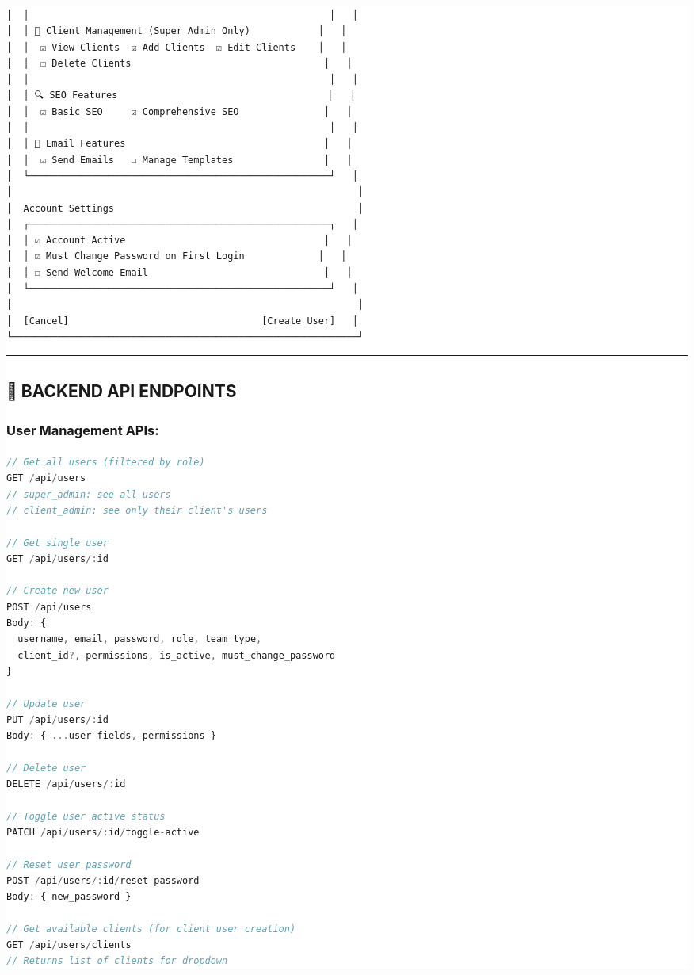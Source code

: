 ```
│  │                                                     │   │
│  │ 🏢 Client Management (Super Admin Only)            │   │
│  │  ☑ View Clients  ☑ Add Clients  ☑ Edit Clients    │   │
│  │  ☐ Delete Clients                                  │   │
│  │                                                     │   │
│  │ 🔍 SEO Features                                     │   │
│  │  ☑ Basic SEO     ☑ Comprehensive SEO               │   │
│  │                                                     │   │
│  │ 📧 Email Features                                   │   │
│  │  ☑ Send Emails   ☐ Manage Templates                │   │
│  └─────────────────────────────────────────────────────┘   │
│                                                             │
│  Account Settings                                           │
│  ┌─────────────────────────────────────────────────────┐   │
│  │ ☑ Account Active                                   │   │
│  │ ☑ Must Change Password on First Login             │   │
│  │ ☐ Send Welcome Email                               │   │
│  └─────────────────────────────────────────────────────┘   │
│                                                             │
│  [Cancel]                                  [Create User]   │
└─────────────────────────────────────────────────────────────┘
```

---

## 🔧 **BACKEND API ENDPOINTS**

### User Management APIs:
```typescript
// Get all users (filtered by role)
GET /api/users
// super_admin: see all users
// client_admin: see only their client's users

// Get single user
GET /api/users/:id

// Create new user
POST /api/users
Body: {
  username, email, password, role, team_type, 
  client_id?, permissions, is_active, must_change_password
}

// Update user
PUT /api/users/:id
Body: { ...user fields, permissions }

// Delete user
DELETE /api/users/:id

// Toggle user active status
PATCH /api/users/:id/toggle-active

// Reset user password
POST /api/users/:id/reset-password
Body: { new_password }

// Get available clients (for client user creation)
GET /api/users/clients
// Returns list of clients for dropdown

```